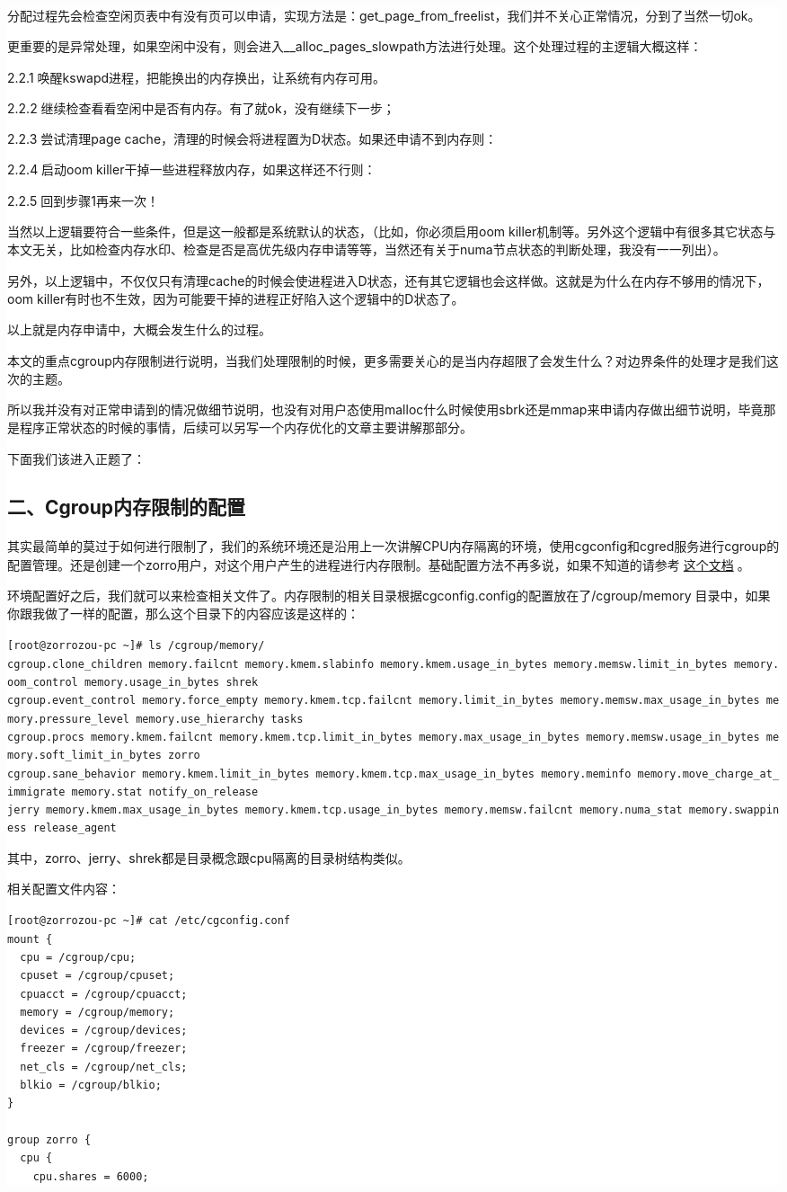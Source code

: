 分配过程先会检查空闲页表中有没有页可以申请，实现方法是：get_page_from_freelist，我们并不关心正常情况，分到了当然一切ok。  
  
更重要的是异常处理，如果空闲中没有，则会进入__alloc_pages_slowpath方法进行处理。这个处理过程的主逻辑大概这样：  
  
2\.2\.1 唤醒kswapd进程，把能换出的内存换出，让系统有内存可用。  
  
2\.2\.2 继续检查看看空闲中是否有内存。有了就ok，没有继续下一步；  
  
2\.2\.3 尝试清理page cache，清理的时候会将进程置为D状态。如果还申请不到内存则：  
  
2\.2\.4 启动oom killer干掉一些进程释放内存，如果这样还不行则：  
  
2\.2\.5 回到步骤1再来一次！  
  
当然以上逻辑要符合一些条件，但是这一般都是系统默认的状态，（比如，你必须启用oom killer机制等。另外这个逻辑中有很多其它状态与本文无关，比如检查内存水印、检查是否是高优先级内存申请等等，当然还有关于numa节点状态的判断处理，我没有一一列出）。  
  
另外，以上逻辑中，不仅仅只有清理cache的时候会使进程进入D状态，还有其它逻辑也会这样做。这就是为什么在内存不够用的情况下，oom killer有时也不生效，因为可能要干掉的进程正好陷入这个逻辑中的D状态了。  
  
以上就是内存申请中，大概会发生什么的过程。  
  
本文的重点cgroup内存限制进行说明，当我们处理限制的时候，更多需要关心的是当内存超限了会发生什么？对边界条件的处理才是我们这次的主题。  
  
所以我并没有对正常申请到的情况做细节说明，也没有对用户态使用malloc什么时候使用sbrk还是mmap来申请内存做出细节说明，毕竟那是程序正常状态的时候的事情，后续可以另写一个内存优化的文章主要讲解那部分。  
  
下面我们该进入正题了：  
  
## 二、Cgroup内存限制的配置  
其实最简单的莫过于如何进行限制了，我们的系统环境还是沿用上一次讲解CPU内存隔离的环境，使用cgconfig和cgred服务进行cgroup的配置管理。还是创建一个zorro用户，对这个用户产生的进程进行内存限制。基础配置方法不再多说，如果不知道的请参考 [这个文档](http://pan.baidu.com/s/1pKzBnz9#0-tsina-1-58608-397232819ff9a47a7b7e80a40613cfe1) 。  
  
环境配置好之后，我们就可以来检查相关文件了。内存限制的相关目录根据cgconfig.config的配置放在了/cgroup/memory 目录中，如果你跟我做了一样的配置，那么这个目录下的内容应该是这样的：  
  
```
[root@zorrozou-pc ~]# ls /cgroup/memory/  
cgroup.clone_children memory.failcnt memory.kmem.slabinfo memory.kmem.usage_in_bytes memory.memsw.limit_in_bytes memory.oom_control memory.usage_in_bytes shrek  
cgroup.event_control memory.force_empty memory.kmem.tcp.failcnt memory.limit_in_bytes memory.memsw.max_usage_in_bytes memory.pressure_level memory.use_hierarchy tasks  
cgroup.procs memory.kmem.failcnt memory.kmem.tcp.limit_in_bytes memory.max_usage_in_bytes memory.memsw.usage_in_bytes memory.soft_limit_in_bytes zorro  
cgroup.sane_behavior memory.kmem.limit_in_bytes memory.kmem.tcp.max_usage_in_bytes memory.meminfo memory.move_charge_at_immigrate memory.stat notify_on_release  
jerry memory.kmem.max_usage_in_bytes memory.kmem.tcp.usage_in_bytes memory.memsw.failcnt memory.numa_stat memory.swappiness release_agent  
```
  
其中，zorro、jerry、shrek都是目录概念跟cpu隔离的目录树结构类似。  
  
相关配置文件内容：  
  
```  
[root@zorrozou-pc ~]# cat /etc/cgconfig.conf   
mount {  
  cpu = /cgroup/cpu;  
  cpuset = /cgroup/cpuset;  
  cpuacct = /cgroup/cpuacct;  
  memory = /cgroup/memory;  
  devices = /cgroup/devices;  
  freezer = /cgroup/freezer;  
  net_cls = /cgroup/net_cls;  
  blkio = /cgroup/blkio;  
}  
  
group zorro {  
  cpu {  
    cpu.shares = 6000;  
```